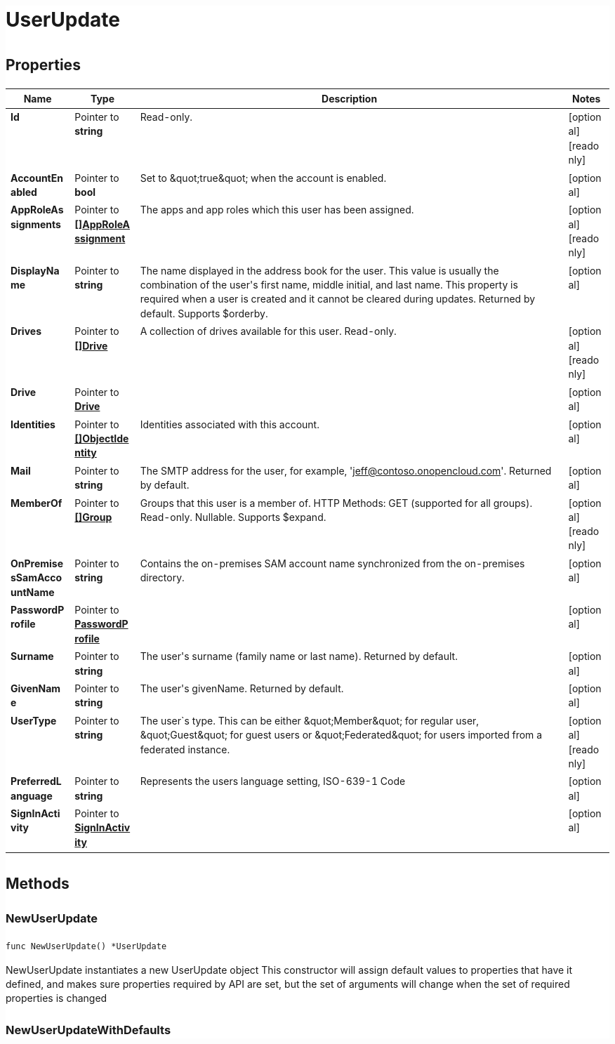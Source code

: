 # UserUpdate

## Properties

Name | Type | Description | Notes
------------ | ------------- | ------------- | -------------
**Id** | Pointer to **string** | Read-only. | [optional] [readonly] 
**AccountEnabled** | Pointer to **bool** | Set to \&quot;true\&quot; when the account is enabled. | [optional] 
**AppRoleAssignments** | Pointer to [**[]AppRoleAssignment**](AppRoleAssignment.md) | The apps and app roles which this user has been assigned. | [optional] [readonly] 
**DisplayName** | Pointer to **string** | The name displayed in the address book for the user. This value is usually the combination of the user&#39;s first name, middle initial, and last name. This property is required when a user is created and it cannot be cleared during updates. Returned by default. Supports $orderby. | [optional] 
**Drives** | Pointer to [**[]Drive**](Drive.md) | A collection of drives available for this user. Read-only. | [optional] [readonly] 
**Drive** | Pointer to [**Drive**](Drive.md) |  | [optional] 
**Identities** | Pointer to [**[]ObjectIdentity**](ObjectIdentity.md) | Identities associated with this account. | [optional] 
**Mail** | Pointer to **string** | The SMTP address for the user, for example, &#39;jeff@contoso.onopencloud.com&#39;. Returned by default. | [optional] 
**MemberOf** | Pointer to [**[]Group**](Group.md) | Groups that this user is a member of. HTTP Methods: GET (supported for all groups). Read-only. Nullable. Supports $expand. | [optional] [readonly] 
**OnPremisesSamAccountName** | Pointer to **string** | Contains the on-premises SAM account name synchronized from the on-premises directory. | [optional] 
**PasswordProfile** | Pointer to [**PasswordProfile**](PasswordProfile.md) |  | [optional] 
**Surname** | Pointer to **string** | The user&#39;s surname (family name or last name). Returned by default. | [optional] 
**GivenName** | Pointer to **string** | The user&#39;s givenName. Returned by default. | [optional] 
**UserType** | Pointer to **string** | The user&#x60;s type. This can be either \&quot;Member\&quot; for regular user, \&quot;Guest\&quot; for guest users or \&quot;Federated\&quot; for users imported from a federated instance. | [optional] [readonly] 
**PreferredLanguage** | Pointer to **string** | Represents the users language setting, ISO-639-1 Code | [optional] 
**SignInActivity** | Pointer to [**SignInActivity**](SignInActivity.md) |  | [optional] 

## Methods

### NewUserUpdate

`func NewUserUpdate() *UserUpdate`

NewUserUpdate instantiates a new UserUpdate object
This constructor will assign default values to properties that have it defined,
and makes sure properties required by API are set, but the set of arguments
will change when the set of required properties is changed

### NewUserUpdateWithDefaults
